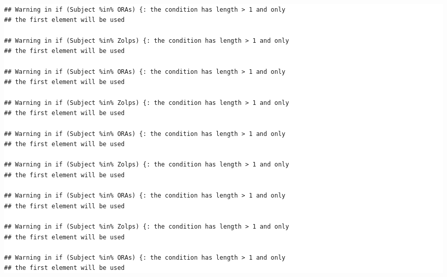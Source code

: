     ## Warning in if (Subject %in% ORAs) {: the condition has length > 1 and only
    ## the first element will be used

    ## Warning in if (Subject %in% Zolps) {: the condition has length > 1 and only
    ## the first element will be used

    ## Warning in if (Subject %in% ORAs) {: the condition has length > 1 and only
    ## the first element will be used

    ## Warning in if (Subject %in% Zolps) {: the condition has length > 1 and only
    ## the first element will be used

    ## Warning in if (Subject %in% ORAs) {: the condition has length > 1 and only
    ## the first element will be used

    ## Warning in if (Subject %in% Zolps) {: the condition has length > 1 and only
    ## the first element will be used

    ## Warning in if (Subject %in% ORAs) {: the condition has length > 1 and only
    ## the first element will be used

    ## Warning in if (Subject %in% Zolps) {: the condition has length > 1 and only
    ## the first element will be used

    ## Warning in if (Subject %in% ORAs) {: the condition has length > 1 and only
    ## the first element will be used
